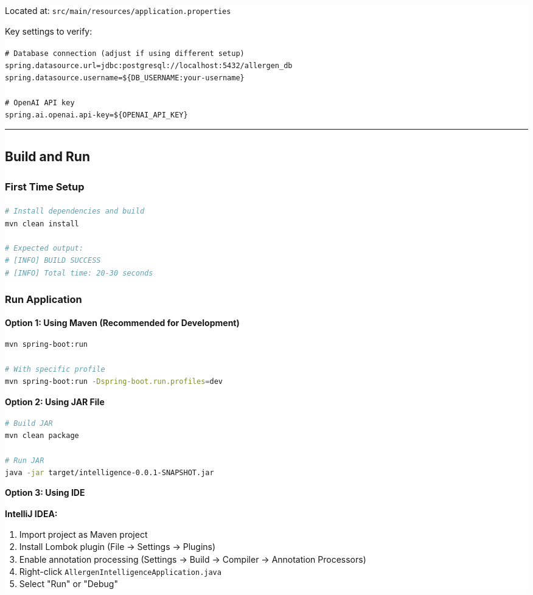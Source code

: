 Located at: `src/main/resources/application.properties`

Key settings to verify:
```properties
# Database connection (adjust if using different setup)
spring.datasource.url=jdbc:postgresql://localhost:5432/allergen_db
spring.datasource.username=${DB_USERNAME:your-username}

# OpenAI API key
spring.ai.openai.api-key=${OPENAI_API_KEY}
```

---

## Build and Run

### First Time Setup

```bash
# Install dependencies and build
mvn clean install

# Expected output:
# [INFO] BUILD SUCCESS
# [INFO] Total time: 20-30 seconds
```

### Run Application

**Option 1: Using Maven (Recommended for Development)**
```bash
mvn spring-boot:run

# With specific profile
mvn spring-boot:run -Dspring-boot.run.profiles=dev
```

**Option 2: Using JAR File**
```bash
# Build JAR
mvn clean package

# Run JAR
java -jar target/intelligence-0.0.1-SNAPSHOT.jar
```

**Option 3: Using IDE**

**IntelliJ IDEA:**
1. Import project as Maven project
2. Install Lombok plugin (File → Settings → Plugins)
3. Enable annotation processing (Settings → Build → Compiler → Annotation Processors)
4. Right-click `AllergenIntelligenceApplication.java`
5. Select "Run" or "Debug"
